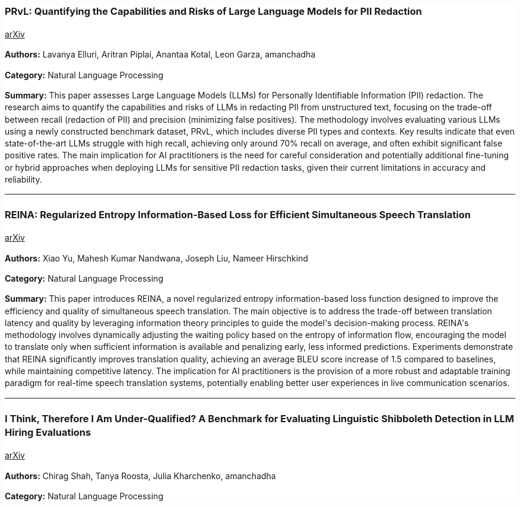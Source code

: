 
### PRvL: Quantifying the Capabilities and Risks of Large Language Models for PII Redaction

[arXiv](https://arxiv.org/abs/2508.05545)

**Authors:** Lavanya Elluri, Aritran Piplai, Anantaa Kotal, Leon Garza, amanchadha

**Category:** Natural Language Processing

**Summary:** This paper assesses Large Language Models (LLMs) for Personally Identifiable Information (PII) redaction. The research aims to quantify the capabilities and risks of LLMs in redacting PII from unstructured text, focusing on the trade-off between recall (redaction of PII) and precision (minimizing false positives). The methodology involves evaluating various LLMs using a newly constructed benchmark dataset, PRvL, which includes diverse PII types and contexts. Key results indicate that even state-of-the-art LLMs struggle with high recall, achieving only around 70% recall on average, and often exhibit significant false positive rates. The main implication for AI practitioners is the need for careful consideration and potentially additional fine-tuning or hybrid approaches when deploying LLMs for sensitive PII redaction tasks, given their current limitations in accuracy and reliability.

---

### REINA: Regularized Entropy Information-Based Loss for Efficient Simultaneous Speech Translation

[arXiv](https://arxiv.org/abs/2508.04946)

**Authors:** Xiao Yu, Mahesh Kumar Nandwana, Joseph Liu, Nameer Hirschkind

**Category:** Natural Language Processing

**Summary:** This paper introduces REINA, a novel regularized entropy information-based loss function designed to improve the efficiency and quality of simultaneous speech translation. The main objective is to address the trade-off between translation latency and quality by leveraging information theory principles to guide the model's decision-making process. REINA's methodology involves dynamically adjusting the waiting policy based on the entropy of information flow, encouraging the model to translate only when sufficient information is available and penalizing early, less informed predictions. Experiments demonstrate that REINA significantly improves translation quality, achieving an average BLEU score increase of 1.5 compared to baselines, while maintaining competitive latency. The implication for AI practitioners is the provision of a more robust and adaptable training paradigm for real-time speech translation systems, potentially enabling better user experiences in live communication scenarios.

---

### I Think, Therefore I Am Under-Qualified? A Benchmark for Evaluating Linguistic Shibboleth Detection in LLM Hiring Evaluations

[arXiv](https://arxiv.org/abs/2508.04939)

**Authors:** Chirag Shah, Tanya Roosta, Julia Kharchenko, amanchadha

**Category:** Natural Language Processing
